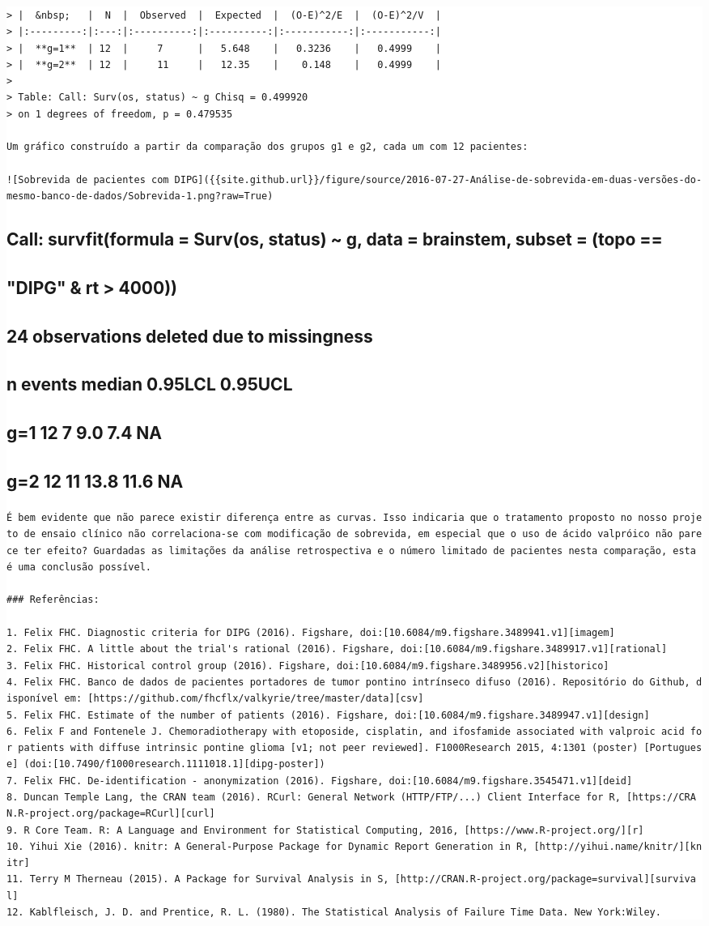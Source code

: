 ```
> |  &nbsp;   |  N  |  Observed  |  Expected  |  (O-E)^2/E  |  (O-E)^2/V  |
> |:---------:|:---:|:----------:|:----------:|:-----------:|:-----------:|
> |  **g=1**  | 12  |     7      |   5.648    |   0.3236    |   0.4999    |
> |  **g=2**  | 12  |     11     |   12.35    |    0.148    |   0.4999    |
>
> Table: Call: Surv(os, status) ~ g Chisq = 0.499920
> on 1 degrees of freedom, p = 0.479535

Um gráfico construído a partir da comparação dos grupos g1 e g2, cada um com 12 pacientes:

![Sobrevida de pacientes com DIPG]({{site.github.url}}/figure/source/2016-07-27-Análise-de-sobrevida-em-duas-versões-do-mesmo-banco-de-dados/Sobrevida-1.png?raw=True)

```
## Call: survfit(formula = Surv(os, status) ~ g, data = brainstem, subset = (topo ==
##     "DIPG" & rt > 4000))
##
##    24 observations deleted due to missingness
##      n events median 0.95LCL 0.95UCL
## g=1 12      7    9.0     7.4      NA
## g=2 12     11   13.8    11.6      NA
```
É bem evidente que não parece existir diferença entre as curvas. Isso indicaria que o tratamento proposto no nosso projeto de ensaio clínico não correlaciona-se com modificação de sobrevida, em especial que o uso de ácido valpróico não parece ter efeito? Guardadas as limitações da análise retrospectiva e o número limitado de pacientes nesta comparação, esta é uma conclusão possível.

### Referências:

1. Felix FHC. Diagnostic criteria for DIPG (2016). Figshare, doi:[10.6084/m9.figshare.3489941.v1][imagem]
2. Felix FHC. A little about the trial's rational (2016). Figshare, doi:[10.6084/m9.figshare.3489917.v1][rational]
3. Felix FHC. Historical control group (2016). Figshare, doi:[10.6084/m9.figshare.3489956.v2][historico]
4. Felix FHC. Banco de dados de pacientes portadores de tumor pontino intrínseco difuso (2016). Repositório do Github, disponível em: [https://github.com/fhcflx/valkyrie/tree/master/data][csv]
5. Felix FHC. Estimate of the number of patients (2016). Figshare, doi:[10.6084/m9.figshare.3489947.v1][design]
6. Felix F and Fontenele J. Chemoradiotherapy with etoposide, cisplatin, and ifosfamide associated with valproic acid for patients with diffuse intrinsic pontine glioma [v1; not peer reviewed]. F1000Research 2015, 4:1301 (poster) [Portuguese] (doi:[10.7490/f1000research.1111018.1][dipg-poster])
7. Felix FHC. De-identification - anonymization (2016). Figshare, doi:[10.6084/m9.figshare.3545471.v1][deid]
8. Duncan Temple Lang, the CRAN team (2016). RCurl: General Network (HTTP/FTP/...) Client Interface for R, [https://CRAN.R-project.org/package=RCurl][curl]
9. R Core Team. R: A Language and Environment for Statistical Computing, 2016, [https://www.R-project.org/][r]
10. Yihui Xie (2016). knitr: A General-Purpose Package for Dynamic Report Generation in R, [http://yihui.name/knitr/][knitr]
11. Terry M Therneau (2015). A Package for Survival Analysis in S, [http://CRAN.R-project.org/package=survival][survival]
12. Kablfleisch, J. D. and Prentice, R. L. (1980). The Statistical Analysis of Failure Time Data. New York:Wiley.
```

[imagem]: http://dx.doi.org/10.6084/m9.figshare.3489941.v1
[rational]: http://dx.doi.org/10.6084/m9.figshare.3489917.v1
[csv]: https://github.com/fhcflx/valkyrie/tree/master/data/
[historico]: http://dx.doi.org/10.6084/m9.figshare.3489956.v2
[design]: http://dx.doi.org/10.6084/m9.figshare.3489947.v1
[deid]: http://dx.doi.org/10.6084/m9.figshare.3545471.v1
[curl]: https://CRAN.R-project.org/package=RCurl
[r]: https://www.R-project.org/
[knitr]: http://yihui.name/knitr/
[survival]: http://CRAN.R-project.org/package=survival
[dipg-poster]: http://dx.doi.org/10.7490/f1000research.1111018.1
[servr]: https://CRAN.R-project.org/package=servr
[jekyll]: https://jekyllrb.com
[markdown]: https://daringfireball.net/projects/markdown/
[rmd]: https://github.com/fhcflx/valkyrie/blob/gh-pages/_source/2016-07-27-Análise-de-sobrevida-em-duas-versões-do-mesmo-banco-de-dados.Rmd
[shuster]: http://jco.ascopubs.org/content/9/1/191.long
[altman]: http://www.ncbi.nlm.nih.gov/pmc/articles/PMC2033978/pdf/brjcancer00042-0259.pdf